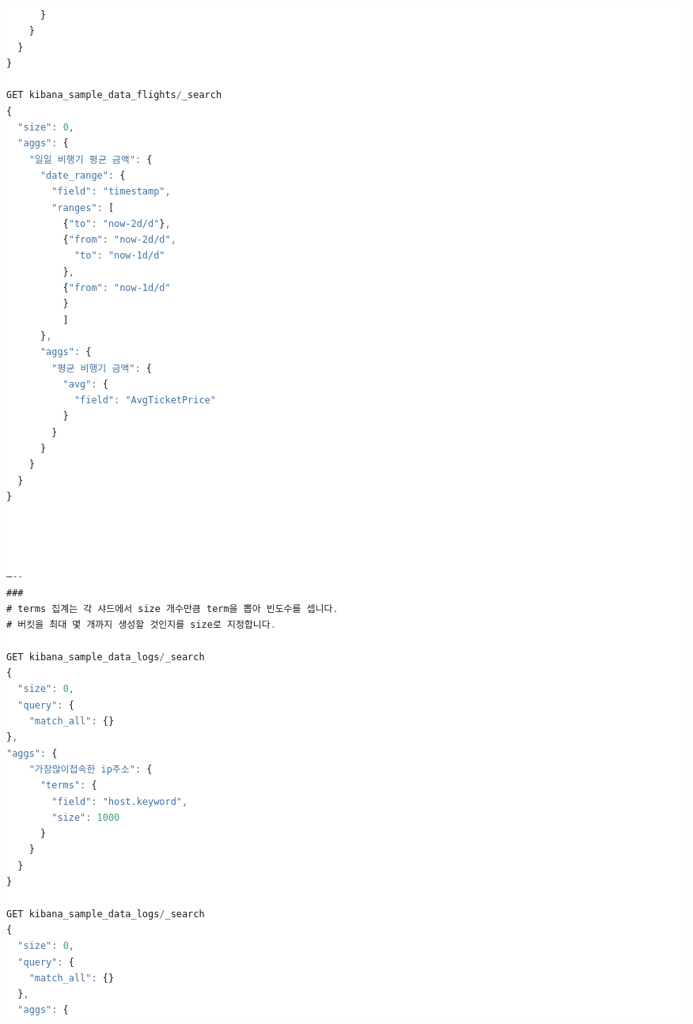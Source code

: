 ```javascript
      }
    }
  }
}

GET kibana_sample_data_flights/_search
{
  "size": 0,
  "aggs": {
    "일일 비행기 평균 금액": {
      "date_range": {
        "field": "timestamp",
        "ranges": [
          {"to": "now-2d/d"},
          {"from": "now-2d/d",
            "to": "now-1d/d"
          },
          {"from": "now-1d/d"
          }
          ]
      },
      "aggs": {
        "평균 비행기 금액": {
          "avg": {
            "field": "AvgTicketPrice"
          }
        }
      }
    }
  }
}




—--
###
# terms 집계는 각 샤드에서 size 개수만큼 term을 뽑아 빈도수를 셉니다. 
# 버킷을 최대 몇 개까지 생성할 것인지를 size로 지정합니다.

GET kibana_sample_data_logs/_search
{
  "size": 0,
  "query": {
    "match_all": {}
},
"aggs": {
    "가장많이접속한 ip주소": {
      "terms": {
        "field": "host.keyword",
        "size": 1000
      }
    }
  }
}

GET kibana_sample_data_logs/_search
{
  "size": 0,
  "query": {
    "match_all": {}
  },
  "aggs": {
```